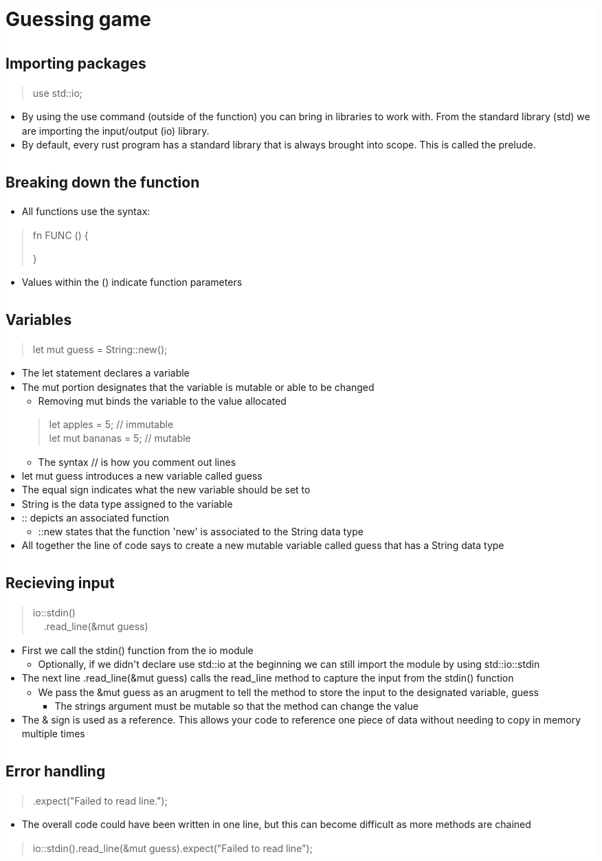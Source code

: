 # Guessing game
## Importing packages
> use std::io;

- By using the use command (outside of the function) you can bring in libraries to work with. From the standard library (std) we are importing the input/output (io) library.
- By default, every rust program has a standard library that is always brought into scope. This is called the prelude.

## Breaking down the function
- All functions use the syntax:
> fn FUNC () {  
>   
>}  

- Values within the () indicate function parameters

## Variables
> let mut guess = String::new();
- The let statement declares a variable
- The mut portion designates that the variable is mutable or able to be changed
    - Removing mut binds the variable to the value allocated
    > let apples = 5; // immutable  
    > let mut bananas = 5; // mutable
    - The syntax // is how you comment out lines
- let mut guess introduces a new variable called guess
- The equal sign indicates what the new variable should be set to
- String is the data type assigned to the variable
- :: depicts an associated function
    - ::new states that the function 'new' is associated to the String data type
- All together the line of code says to create a new mutable variable called guess that has a String data type

## Recieving input
> io::stdin()  
> &nbsp;&nbsp;&nbsp;&nbsp;.read_line(&mut guess)
- First we call the stdin() function from the io module
    - Optionally, if we didn't declare use std::io at the beginning we can still import the module by using std::io::stdin
- The next line .read_line(&mut guess) calls the read_line method to capture the input from the stdin() function
    - We pass the &mut guess as an arugment to tell the method to store the input to the designated variable, guess
        - The strings argument must be mutable so that the method can change the value
- The & sign is used as a reference. This allows your code to reference one piece of data without needing to copy in memory multiple times

## Error handling
> .expect("Failed to read line.");
- The overall code could have been written in one line, but this can become difficult as more methods are chained
> io::stdin().read_line(&mut guess).expect("Failed to read line");  
